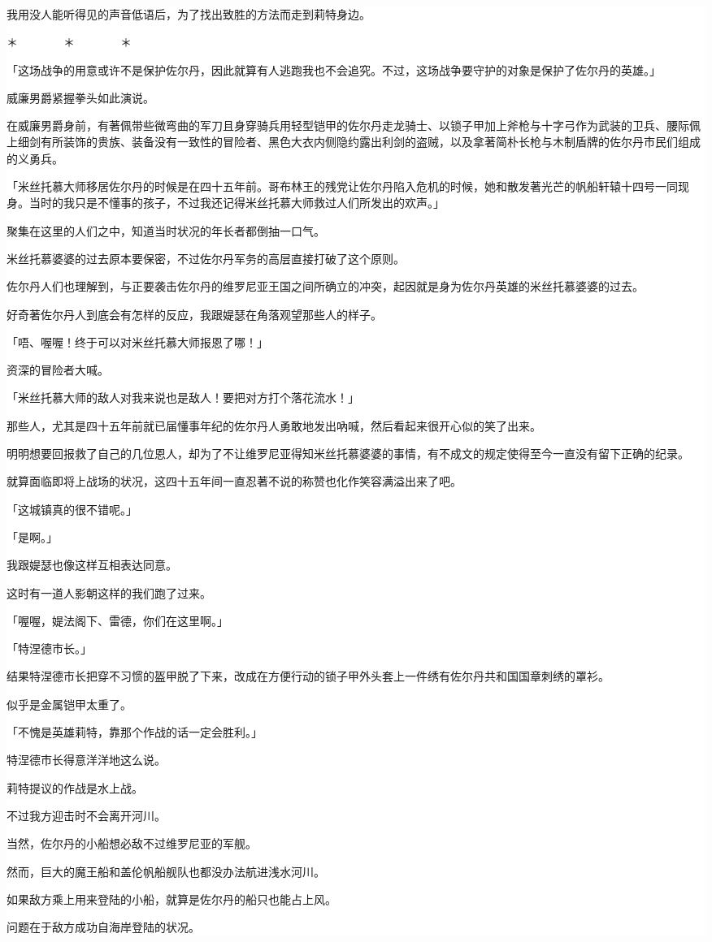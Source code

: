 我用没人能听得见的声音低语后，为了找出致胜的方法而走到莉特身边。

＊　　　　＊　　　　＊

「这场战争的用意或许不是保护佐尔丹，因此就算有人逃跑我也不会追究。不过，这场战争要守护的对象是保护了佐尔丹的英雄。」

威廉男爵紧握拳头如此演说。

在威廉男爵身前，有著佩带些微弯曲的军刀且身穿骑兵用轻型铠甲的佐尔丹走龙骑士、以锁子甲加上斧枪与十字弓作为武装的卫兵、腰际佩上细剑有所装饰的贵族、装备没有一致性的冒险者、黑色大衣内侧隐约露出利剑的盗贼，以及拿著简朴长枪与木制盾牌的佐尔丹市民们组成的义勇兵。

「米丝托慕大师移居佐尔丹的时候是在四十五年前。哥布林王的残党让佐尔丹陷入危机的时候，她和散发著光芒的帆船轩辕十四号一同现身。当时的我只是不懂事的孩子，不过我还记得米丝托慕大师救过人们所发出的欢声。」

聚集在这里的人们之中，知道当时状况的年长者都倒抽一口气。

米丝托慕婆婆的过去原本要保密，不过佐尔丹军务的高层直接打破了这个原则。

佐尔丹人们也理解到，与正要袭击佐尔丹的维罗尼亚王国之间所确立的冲突，起因就是身为佐尔丹英雄的米丝托慕婆婆的过去。

好奇著佐尔丹人到底会有怎样的反应，我跟媞瑟在角落观望那些人的样子。

「唔、喔喔！终于可以对米丝托慕大师报恩了哪！」

资深的冒险者大喊。

「米丝托慕大师的敌人对我来说也是敌人！要把对方打个落花流水！」

那些人，尤其是四十五年前就已届懂事年纪的佐尔丹人勇敢地发出吶喊，然后看起来很开心似的笑了出来。

明明想要回报救了自己的几位恩人，却为了不让维罗尼亚得知米丝托慕婆婆的事情，有不成文的规定使得至今一直没有留下正确的纪录。

就算面临即将上战场的状况，这四十五年间一直忍著不说的称赞也化作笑容满溢出来了吧。

「这城镇真的很不错呢。」

「是啊。」

我跟媞瑟也像这样互相表达同意。

这时有一道人影朝这样的我们跑了过来。

「喔喔，媞法阁下、雷德，你们在这里啊。」

「特涅德市长。」

结果特涅德市长把穿不习惯的盔甲脱了下来，改成在方便行动的锁子甲外头套上一件绣有佐尔丹共和国国章刺绣的罩衫。

似乎是金属铠甲太重了。

「不愧是英雄莉特，靠那个作战的话一定会胜利。」

特涅德市长得意洋洋地这么说。

莉特提议的作战是水上战。

不过我方迎击时不会离开河川。

当然，佐尔丹的小船想必敌不过维罗尼亚的军舰。

然而，巨大的魔王船和盖伦帆船舰队也都没办法航进浅水河川。

如果敌方乘上用来登陆的小船，就算是佐尔丹的船只也能占上风。

问题在于敌方成功自海岸登陆的状况。
